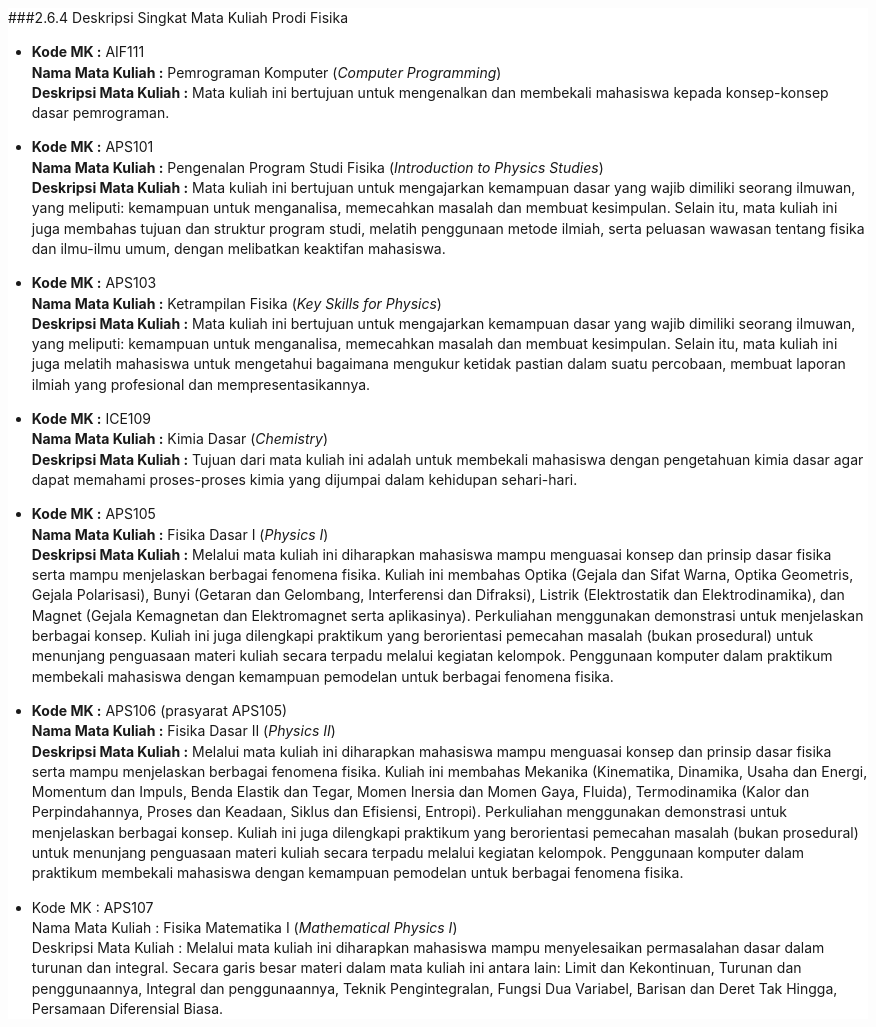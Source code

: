 ###2.6.4 Deskripsi Singkat Mata Kuliah Prodi Fisika

*	**Kode MK :** AIF111  
	**Nama Mata Kuliah :** Pemrograman Komputer (*Computer Programming*)  
	**Deskripsi Mata Kuliah :** Mata kuliah ini bertujuan untuk mengenalkan dan membekali mahasiswa kepada konsep-konsep dasar pemrograman.  
*	**Kode MK :** APS101  
	**Nama Mata Kuliah :** Pengenalan Program Studi Fisika (*Introduction to Physics Studies*)  
	**Deskripsi Mata Kuliah :** Mata kuliah ini bertujuan untuk mengajarkan kemampuan dasar yang wajib dimiliki seorang ilmuwan, yang meliputi: kemampuan untuk menganalisa, memecahkan masalah dan membuat kesimpulan. Selain itu, mata kuliah ini juga membahas tujuan dan struktur program studi, melatih penggunaan metode ilmiah, serta peluasan wawasan tentang fisika dan ilmu-ilmu umum, dengan melibatkan keaktifan mahasiswa.  
*	**Kode MK :** APS103  
	**Nama Mata Kuliah :** Ketrampilan Fisika (*Key Skills for Physics*)  
	**Deskripsi Mata Kuliah :** Mata kuliah ini bertujuan untuk mengajarkan kemampuan dasar yang wajib dimiliki seorang ilmuwan, yang meliputi: kemampuan untuk menganalisa, memecahkan masalah dan membuat kesimpulan. Selain itu, mata kuliah ini juga melatih mahasiswa untuk mengetahui bagaimana mengukur ketidak pastian dalam suatu percobaan, membuat laporan ilmiah yang profesional dan mempresentasikannya.  
*	**Kode MK :** ICE109  
	**Nama Mata Kuliah :** Kimia Dasar (*Chemistry*)  
	**Deskripsi Mata Kuliah :** Tujuan dari mata kuliah ini adalah untuk membekali mahasiswa dengan pengetahuan kimia dasar agar dapat memahami proses-proses kimia yang dijumpai dalam kehidupan sehari-hari.  
*	**Kode MK :** APS105  
	**Nama Mata Kuliah :** Fisika Dasar I (*Physics I*)  
	**Deskripsi Mata Kuliah :** Melalui mata kuliah ini diharapkan mahasiswa mampu menguasai konsep dan prinsip dasar fisika serta mampu menjelaskan berbagai fenomena fisika. Kuliah ini membahas Optika (Gejala dan Sifat Warna, Optika Geometris, Gejala Polarisasi), Bunyi (Getaran dan Gelombang, Interferensi dan Difraksi), Listrik (Elektrostatik dan Elektrodinamika), dan Magnet (Gejala Kemagnetan dan Elektromagnet serta aplikasinya). Perkuliahan menggunakan demonstrasi untuk menjelaskan berbagai konsep.
	Kuliah ini juga dilengkapi praktikum yang berorientasi pemecahan masalah (bukan prosedural) untuk menunjang penguasaan materi kuliah secara terpadu melalui kegiatan kelompok. Penggunaan komputer dalam praktikum membekali mahasiswa dengan kemampuan pemodelan untuk berbagai fenomena fisika.  
*	**Kode MK :** APS106 (prasyarat APS105)  
	**Nama Mata Kuliah :** Fisika Dasar II (*Physics II*)  
	**Deskripsi Mata Kuliah :** Melalui mata kuliah ini diharapkan mahasiswa mampu menguasai konsep dan prinsip dasar fisika serta mampu menjelaskan berbagai fenomena fisika. Kuliah ini membahas Mekanika (Kinematika, Dinamika, Usaha dan Energi, Momentum dan Impuls, Benda Elastik dan Tegar, Momen Inersia dan Momen Gaya, Fluida), Termodinamika (Kalor dan Perpindahannya, Proses dan Keadaan, Siklus dan Efisiensi, Entropi). Perkuliahan menggunakan demonstrasi untuk menjelaskan berbagai konsep.
	Kuliah ini juga dilengkapi praktikum yang berorientasi pemecahan masalah (bukan prosedural) untuk menunjang penguasaan materi kuliah secara terpadu melalui kegiatan kelompok. Penggunaan komputer dalam praktikum membekali mahasiswa dengan kemampuan pemodelan untuk berbagai fenomena fisika.  

*	Kode MK : APS107  
	Nama Mata Kuliah : Fisika Matematika I (*Mathematical Physics I*)  
	Deskripsi Mata Kuliah : Melalui mata kuliah ini diharapkan mahasiswa mampu menyelesaikan permasalahan dasar dalam turunan dan integral. Secara garis besar materi dalam mata kuliah ini antara lain: Limit dan Kekontinuan, Turunan dan penggunaannya, Integral dan penggunaannya, Teknik Pengintegralan, Fungsi Dua Variabel, Barisan dan Deret Tak Hingga, Persamaan Diferensial Biasa.  
